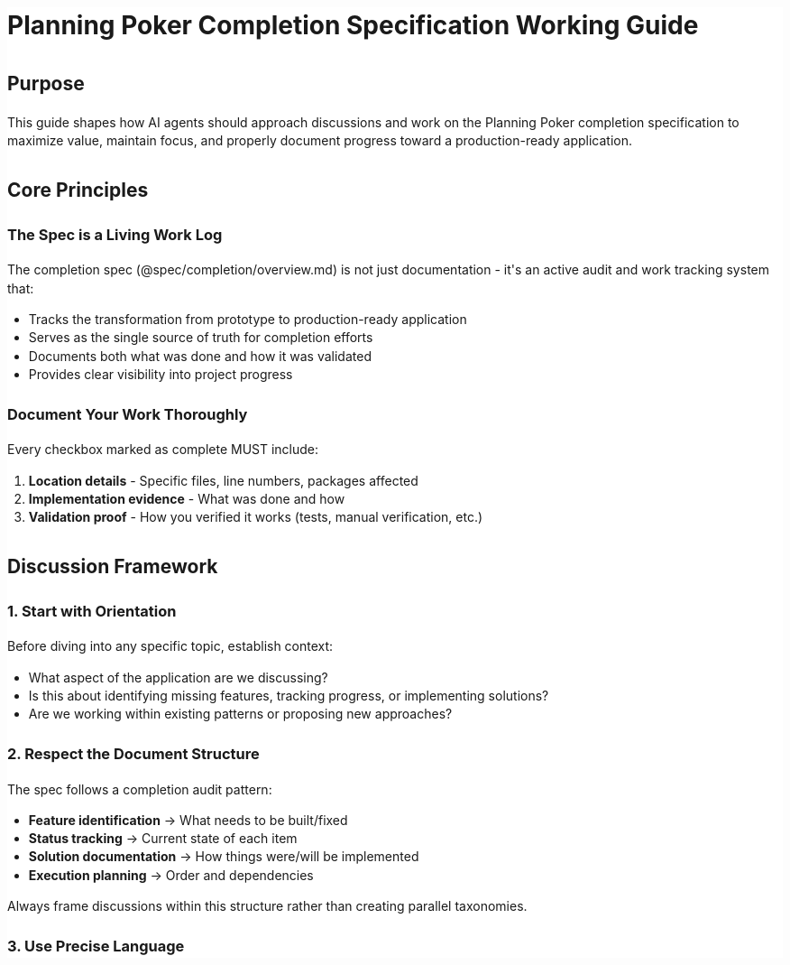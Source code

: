 # Planning Poker Completion Specification Working Guide

## Purpose

This guide shapes how AI agents should approach discussions and work on the Planning Poker completion specification to maximize value, maintain focus, and properly document progress toward a production-ready application.

## Core Principles

### The Spec is a Living Work Log

The completion spec (@spec/completion/overview.md) is not just documentation - it's an active audit and work tracking system that:

- Tracks the transformation from prototype to production-ready application
- Serves as the single source of truth for completion efforts
- Documents both what was done and how it was validated
- Provides clear visibility into project progress

### Document Your Work Thoroughly

Every checkbox marked as complete MUST include:

1. **Location details** - Specific files, line numbers, packages affected
2. **Implementation evidence** - What was done and how
3. **Validation proof** - How you verified it works (tests, manual verification, etc.)

## Discussion Framework

### 1. Start with Orientation

Before diving into any specific topic, establish context:

- What aspect of the application are we discussing?
- Is this about identifying missing features, tracking progress, or implementing solutions?
- Are we working within existing patterns or proposing new approaches?

### 2. Respect the Document Structure

The spec follows a completion audit pattern:

- **Feature identification** → What needs to be built/fixed
- **Status tracking** → Current state of each item
- **Solution documentation** → How things were/will be implemented
- **Execution planning** → Order and dependencies

Always frame discussions within this structure rather than creating parallel taxonomies.

### 3. Use Precise Language
